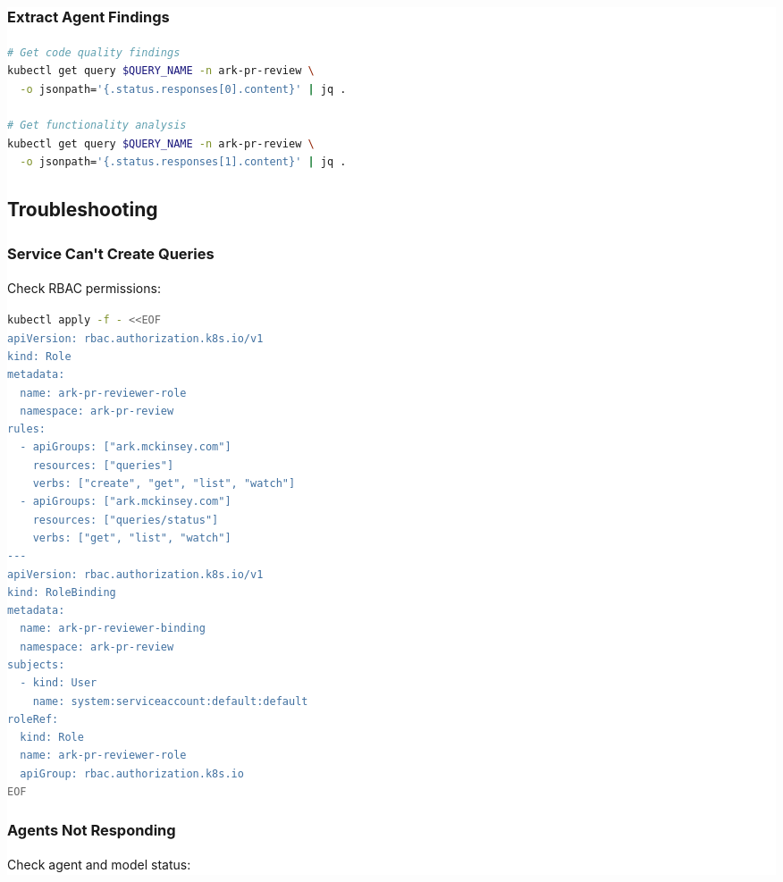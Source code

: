 ### Extract Agent Findings

```bash
# Get code quality findings
kubectl get query $QUERY_NAME -n ark-pr-review \
  -o jsonpath='{.status.responses[0].content}' | jq .

# Get functionality analysis
kubectl get query $QUERY_NAME -n ark-pr-review \
  -o jsonpath='{.status.responses[1].content}' | jq .
```

## Troubleshooting

### Service Can't Create Queries

Check RBAC permissions:

```bash
kubectl apply -f - <<EOF
apiVersion: rbac.authorization.k8s.io/v1
kind: Role
metadata:
  name: ark-pr-reviewer-role
  namespace: ark-pr-review
rules:
  - apiGroups: ["ark.mckinsey.com"]
    resources: ["queries"]
    verbs: ["create", "get", "list", "watch"]
  - apiGroups: ["ark.mckinsey.com"]
    resources: ["queries/status"]
    verbs: ["get", "list", "watch"]
---
apiVersion: rbac.authorization.k8s.io/v1
kind: RoleBinding
metadata:
  name: ark-pr-reviewer-binding
  namespace: ark-pr-review
subjects:
  - kind: User
    name: system:serviceaccount:default:default
roleRef:
  kind: Role
  name: ark-pr-reviewer-role
  apiGroup: rbac.authorization.k8s.io
EOF
```

### Agents Not Responding

Check agent and model status:
